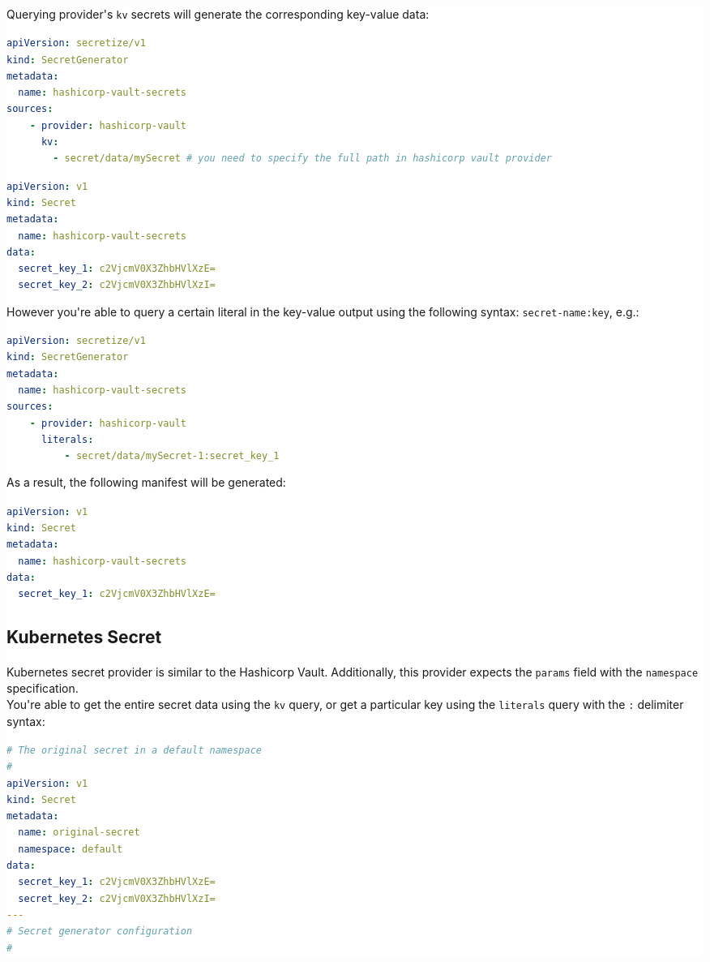 Querying provider's `kv` secrets will generate the corresponding key-value data:

```yaml
apiVersion: secretize/v1
kind: SecretGenerator
metadata:
  name: hashicorp-vault-secrets
sources:
    - provider: hashicorp-vault
      kv: 
        - secret/data/mySecret # you need to specify the full path in hashicorp vault provider
```
```yaml
apiVersion: v1
kind: Secret
metadata:
  name: hashicorp-vault-secrets
data:
  secret_key_1: c2VjcmV0X3ZhbHVlXzE=
  secret_key_2: c2VjcmV0X3ZhbHVlXzI=
```

However you're able to query a certain literal in the key-value output using the following syntax: `secret-name:key`, e.g.:
  
```yaml
apiVersion: secretize/v1
kind: SecretGenerator
metadata:
  name: hashicorp-vault-secrets
sources:
    - provider: hashicorp-vault
      literals:
          - secret/data/mySecret-1:secret_key_1
```

As a result, the following manifest will be generated:

```yaml
apiVersion: v1
kind: Secret
metadata:
  name: hashicorp-vault-secrets
data:
  secret_key_1: c2VjcmV0X3ZhbHVlXzE=
```

## Kubernetes Secret

Kubernetes secret provider is similar to the Hashicorp Vault. Additionally, this provider expects the `params` field with the `namespace` specification.   
You're able to get the entire secret data using the `kv` query, or get a particular key using the `literals` query with the `:` delimiter syntax:

```yaml
# The original secret in a default namespace
#
apiVersion: v1
kind: Secret
metadata:
  name: original-secret
  namespace: default
data:
  secret_key_1: c2VjcmV0X3ZhbHVlXzE=
  secret_key_2: c2VjcmV0X3ZhbHVlXzI=
---
# Secret generator configuration
#
```